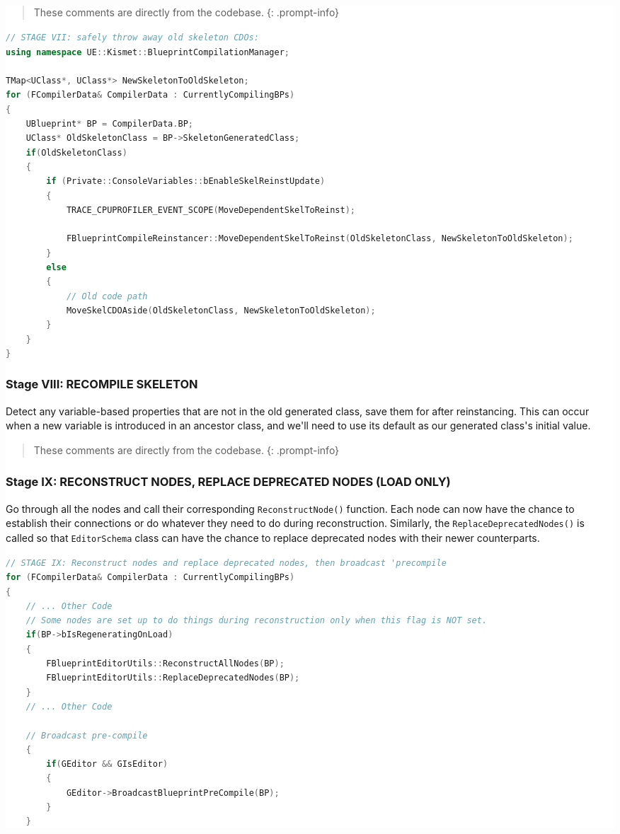 >These comments are directly from the codebase.
{: .prompt-info}

```cpp
// STAGE VII: safely throw away old skeleton CDOs:
using namespace UE::Kismet::BlueprintCompilationManager;

TMap<UClass*, UClass*> NewSkeletonToOldSkeleton;
for (FCompilerData& CompilerData : CurrentlyCompilingBPs)
{
    UBlueprint* BP = CompilerData.BP;
    UClass* OldSkeletonClass = BP->SkeletonGeneratedClass;
    if(OldSkeletonClass)
    {
        if (Private::ConsoleVariables::bEnableSkelReinstUpdate)
        {
            TRACE_CPUPROFILER_EVENT_SCOPE(MoveDependentSkelToReinst);

            FBlueprintCompileReinstancer::MoveDependentSkelToReinst(OldSkeletonClass, NewSkeletonToOldSkeleton);
        }
        else
        {
            // Old code path
            MoveSkelCDOAside(OldSkeletonClass, NewSkeletonToOldSkeleton);
        }
    }
}
```

### Stage VIII: RECOMPILE SKELETON
Detect any variable-based properties that are not in the old generated class, save them for after reinstancing. This can occur when a new variable is introduced in an ancestor class, and we'll need to use its default as our generated class's initial value.

>These comments are directly from the codebase.
{: .prompt-info}

### Stage IX: RECONSTRUCT NODES, REPLACE DEPRECATED NODES (LOAD ONLY)
Go through all the nodes and call their corresponding `ReconstructNode()` function. Each node can now have the chance to establish their connections or do whatever they need to do during reconstruction. Similarly, the `ReplaceDeprecatedNodes()` is called so that `EditorSchema` class can have the chance to replace deprecated nodes with their newer counterparts.

```cpp
// STAGE IX: Reconstruct nodes and replace deprecated nodes, then broadcast 'precompile
for (FCompilerData& CompilerData : CurrentlyCompilingBPs)
{
    // ... Other Code
    // Some nodes are set up to do things during reconstruction only when this flag is NOT set.
    if(BP->bIsRegeneratingOnLoad)
    {
        FBlueprintEditorUtils::ReconstructAllNodes(BP);
        FBlueprintEditorUtils::ReplaceDeprecatedNodes(BP);
    }
    // ... Other Code
    
    // Broadcast pre-compile
    {
        if(GEditor && GIsEditor)
        {
            GEditor->BroadcastBlueprintPreCompile(BP);
        }
    }
```